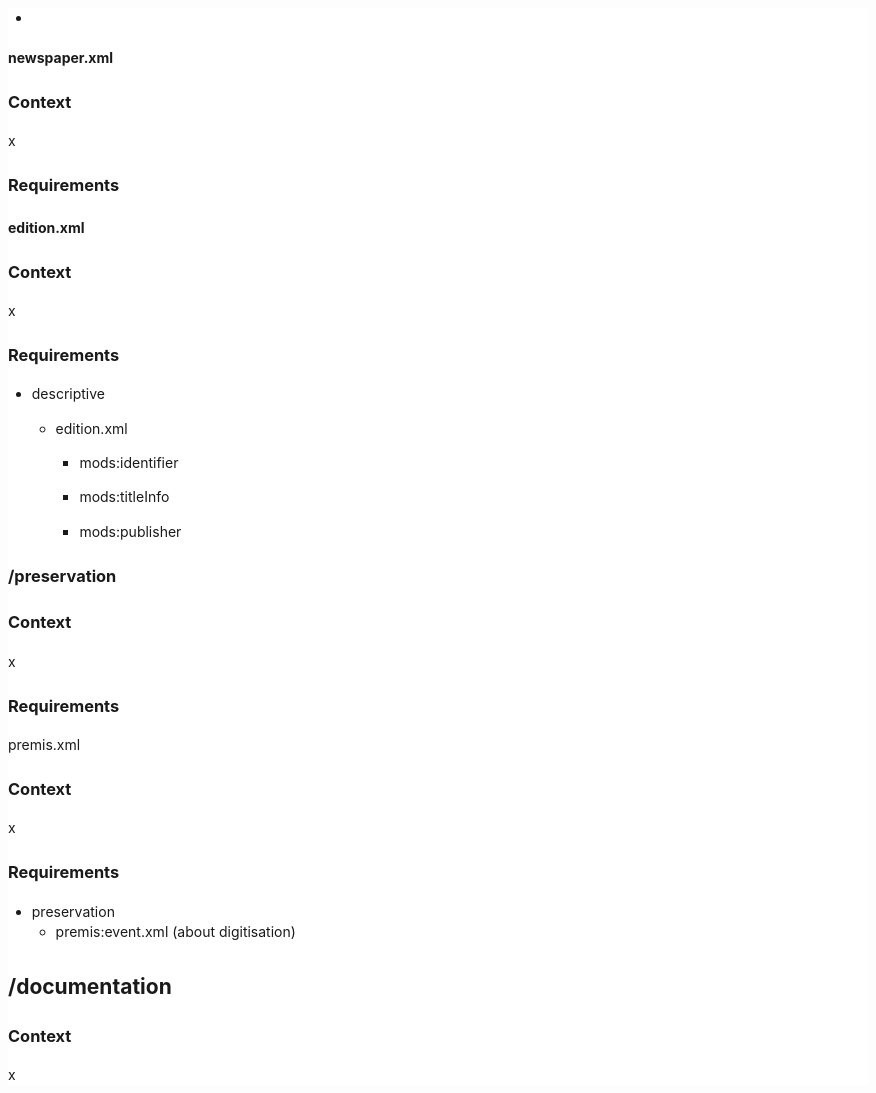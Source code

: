 -   

#### newspaper.xml

### Context

x

### Requirements

#### edition.xml

### Context

x

### Requirements

-   descriptive

    -   edition.xml

        -   mods:identifier

        -   mods:titleInfo

        -   mods:publisher

### /preservation

### Context

x

### Requirements

premis.xml 

### Context

x

### Requirements


-   preservation
    -   premis:event.xml (about digitisation)

## /documentation

### Context

x
